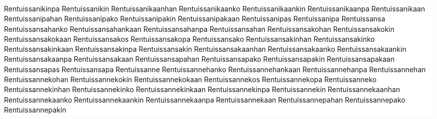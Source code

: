 Rentuissanikinpa
Rentuissanikin
Rentuissanikaanhan
Rentuissanikaanko
Rentuissanikaankin
Rentuissanikaanpa
Rentuissanikaan
Rentuissanipahan
Rentuissanipako
Rentuissanipakin
Rentuissanipakaan
Rentuissanipas
Rentuissanipa
Rentuissansa
Rentuissansahanko
Rentuissansahankaan
Rentuissansahanpa
Rentuissansahan
Rentuissansakohan
Rentuissansakokin
Rentuissansakokaan
Rentuissansakos
Rentuissansakopa
Rentuissansako
Rentuissansakinhan
Rentuissansakinko
Rentuissansakinkaan
Rentuissansakinpa
Rentuissansakin
Rentuissansakaanhan
Rentuissansakaanko
Rentuissansakaankin
Rentuissansakaanpa
Rentuissansakaan
Rentuissansapahan
Rentuissansapako
Rentuissansapakin
Rentuissansapakaan
Rentuissansapas
Rentuissansapa
Rentuissanne
Rentuissannehanko
Rentuissannehankaan
Rentuissannehanpa
Rentuissannehan
Rentuissannekohan
Rentuissannekokin
Rentuissannekokaan
Rentuissannekos
Rentuissannekopa
Rentuissanneko
Rentuissannekinhan
Rentuissannekinko
Rentuissannekinkaan
Rentuissannekinpa
Rentuissannekin
Rentuissannekaanhan
Rentuissannekaanko
Rentuissannekaankin
Rentuissannekaanpa
Rentuissannekaan
Rentuissannepahan
Rentuissannepako
Rentuissannepakin